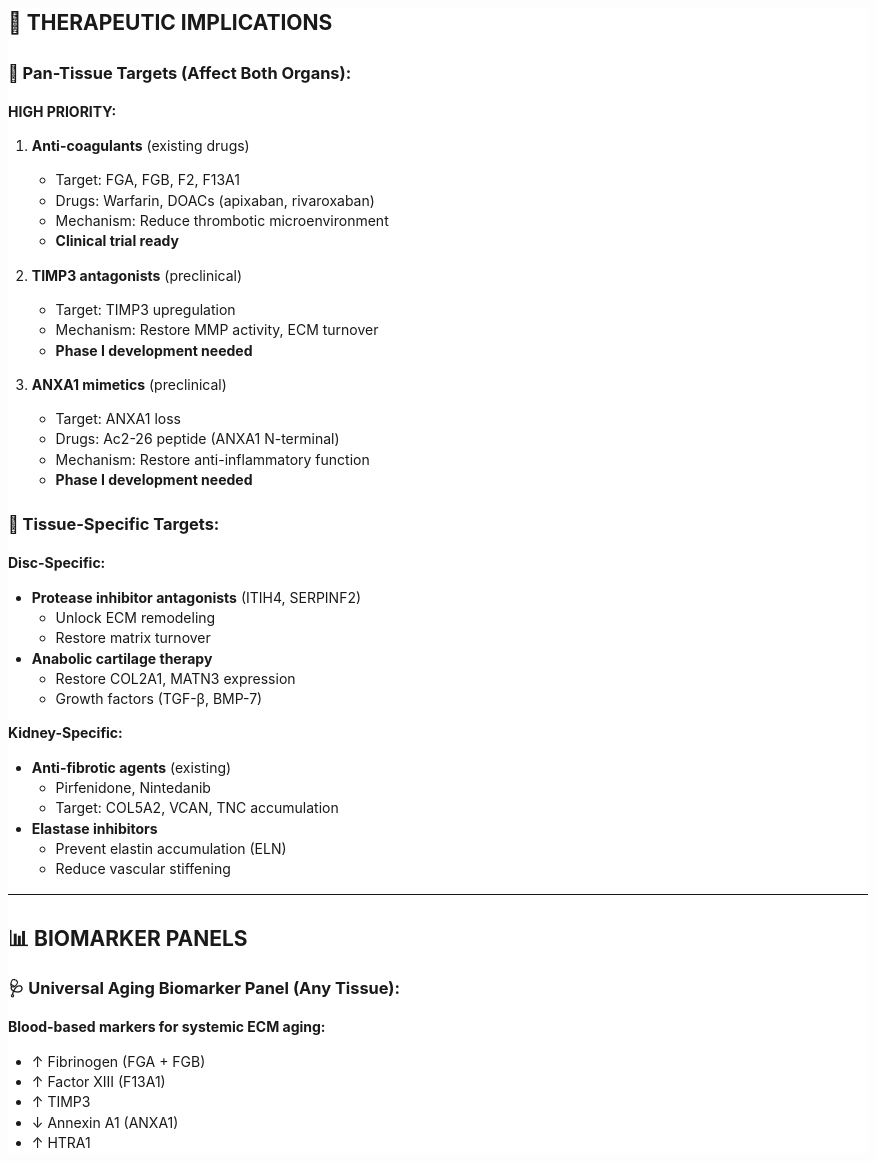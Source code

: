 
## 💊 THERAPEUTIC IMPLICATIONS

### 🎯 Pan-Tissue Targets (Affect Both Organs):

**HIGH PRIORITY:**

1. **Anti-coagulants** (existing drugs)
   - Target: FGA, FGB, F2, F13A1
   - Drugs: Warfarin, DOACs (apixaban, rivaroxaban)
   - Mechanism: Reduce thrombotic microenvironment
   - **Clinical trial ready**

2. **TIMP3 antagonists** (preclinical)
   - Target: TIMP3 upregulation
   - Mechanism: Restore MMP activity, ECM turnover
   - **Phase I development needed**

3. **ANXA1 mimetics** (preclinical)
   - Target: ANXA1 loss
   - Drugs: Ac2-26 peptide (ANXA1 N-terminal)
   - Mechanism: Restore anti-inflammatory function
   - **Phase I development needed**

### 🎯 Tissue-Specific Targets:

**Disc-Specific:**
- **Protease inhibitor antagonists** (ITIH4, SERPINF2)
  - Unlock ECM remodeling
  - Restore matrix turnover
- **Anabolic cartilage therapy**
  - Restore COL2A1, MATN3 expression
  - Growth factors (TGF-β, BMP-7)

**Kidney-Specific:**
- **Anti-fibrotic agents** (existing)
  - Pirfenidone, Nintedanib
  - Target: COL5A2, VCAN, TNC accumulation
- **Elastase inhibitors**
  - Prevent elastin accumulation (ELN)
  - Reduce vascular stiffening

---

## 📊 BIOMARKER PANELS

### 🩺 Universal Aging Biomarker Panel (Any Tissue):

**Blood-based markers for systemic ECM aging:**
- ↑ Fibrinogen (FGA + FGB)
- ↑ Factor XIII (F13A1)
- ↑ TIMP3
- ↓ Annexin A1 (ANXA1)
- ↑ HTRA1

